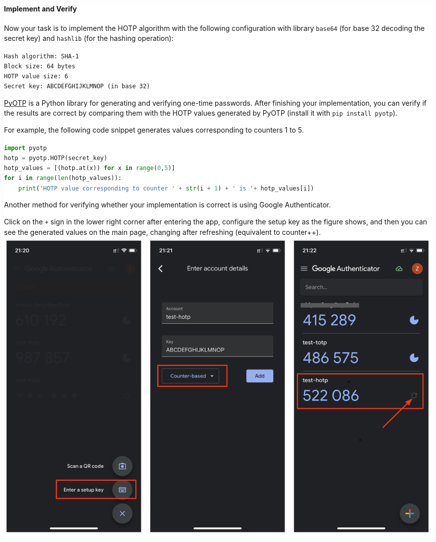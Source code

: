 #### Implement and Verify

Now your task is to implement the HOTP algorithm with the following configuration with library `base64` (for base 32 decoding the secret key) and `hashlib` (for the hashing operation):
```
Hash algorithm: SHA-1
Block size: 64 bytes
HOTP value size: 6
Secret key: ABCDEFGHIJKLMNOP (in base 32)
```

[PyOTP](https://pyauth.github.io/pyotp/) is a Python library for generating and verifying one-time passwords.
After finishing your implementation, you can verify if the results are correct by comparing them with the HOTP values generated by PyOTP (install it with `pip install pyotp`).

For example, the following code snippet generates values corresponding to counters 1 to 5.
```Python
import pyotp
hotp = pyotp.HOTP(secret_key)
hotp_values = [(hotp.at(x)) for x in range(0,5)]
for i in range(len(hotp_values)):
    print('HOTP value corresponding to counter ' + str(i + 1) + ' is '+ hotp_values[i])
```

Another method for verifying whether your implementation is correct is using Google Authenticator. 

Click on the `+` sign in the lower right corner after entering the app, configure the setup key as the figure shows, and then you can see the generated values on the main page, changing after refreshing (equivalent to counter++).
![hotp_google_auth.png](hotp_google_auth.png)
